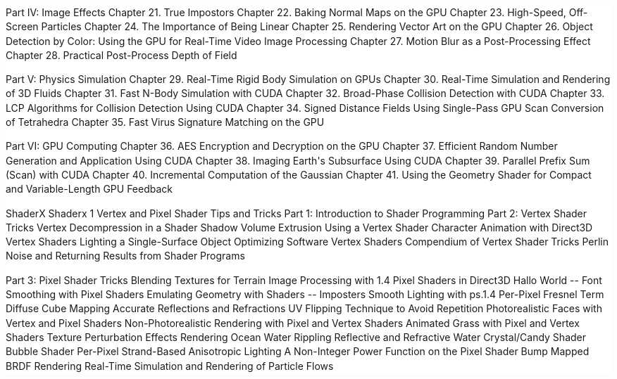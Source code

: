 Part IV: Image Effects
Chapter 21. True Impostors
Chapter 22. Baking Normal Maps on the GPU
Chapter 23. High-Speed, Off-Screen Particles
Chapter 24. The Importance of Being Linear
Chapter 25. Rendering Vector Art on the GPU
Chapter 26. Object Detection by Color: Using the GPU for Real-Time Video Image Processing
Chapter 27. Motion Blur as a Post-Processing Effect
Chapter 28. Practical Post-Process Depth of Field

Part V: Physics Simulation
Chapter 29. Real-Time Rigid Body Simulation on GPUs
Chapter 30. Real-Time Simulation and Rendering of 3D Fluids
Chapter 31. Fast N-Body Simulation with CUDA
Chapter 32. Broad-Phase Collision Detection with CUDA
Chapter 33. LCP Algorithms for Collision Detection Using CUDA
Chapter 34. Signed Distance Fields Using Single-Pass GPU Scan Conversion of Tetrahedra
Chapter 35. Fast Virus Signature Matching on the GPU

Part VI: GPU Computing
Chapter 36. AES Encryption and Decryption on the GPU
Chapter 37. Efficient Random Number Generation and Application Using CUDA
Chapter 38. Imaging Earth's Subsurface Using CUDA
Chapter 39. Parallel Prefix Sum (Scan) with CUDA
Chapter 40. Incremental Computation of the Gaussian
Chapter 41. Using the Geometry Shader for Compact and Variable-Length GPU Feedback

ShaderX
Shaderx 1 Vertex and Pixel Shader Tips and Tricks
Part 1: Introduction to Shader Programming
Part 2: Vertex Shader Tricks
Vertex Decompression in a Shader
Shadow Volume Extrusion Using a Vertex Shader
Character Animation with Direct3D Vertex Shaders
Lighting a Single-Surface Object
Optimizing Software Vertex Shaders
Compendium of Vertex Shader Tricks
Perlin Noise and Returning Results from Shader Programs

Part 3: Pixel Shader Tricks
Blending Textures for Terrain
Image Processing with 1.4 Pixel Shaders in Direct3D
Hallo World -- Font Smoothing with Pixel Shaders
Emulating Geometry with Shaders -- Imposters
Smooth Lighting with ps.1.4
Per-Pixel Fresnel Term
Diffuse Cube Mapping
Accurate Reflections and Refractions
UV Flipping Technique to Avoid Repetition
Photorealistic Faces with Vertex and Pixel Shaders
Non-Photorealistic Rendering with Pixel and Vertex Shaders
Animated Grass with Pixel and Vertex Shaders
Texture Perturbation Effects
Rendering Ocean Water
Rippling Reflective and Refractive Water
Crystal/Candy Shader
Bubble Shader
Per-Pixel Strand-Based Anisotropic Lighting
A Non-Integer Power Function on the Pixel Shader
Bump Mapped BRDF Rendering
Real-Time Simulation and Rendering of Particle Flows
